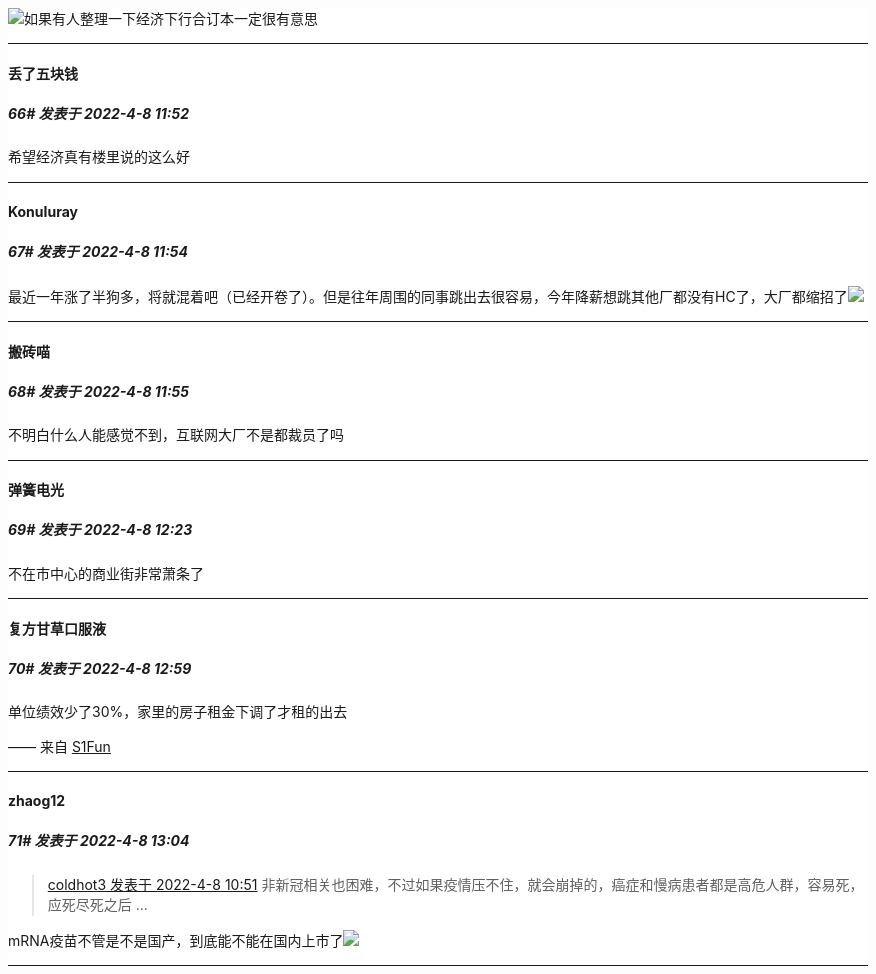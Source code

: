 <img src="https://static.saraba1st.com/image/smiley/face2017/067.png" referrerpolicy="no-referrer">如果有人整理一下经济下行合订本一定很有意思

*****

####  丢了五块钱  
##### 66#       发表于 2022-4-8 11:52

希望经济真有楼里说的这么好

*****

####  KonuIuray  
##### 67#       发表于 2022-4-8 11:54

最近一年涨了半狗多，将就混着吧（已经开卷了）。但是往年周围的同事跳出去很容易，今年降薪想跳其他厂都没有HC了，大厂都缩招了<img src="https://static.saraba1st.com/image/smiley/face2017/009.gif" referrerpolicy="no-referrer">

*****

####  搬砖喵  
##### 68#       发表于 2022-4-8 11:55

不明白什么人能感觉不到，互联网大厂不是都裁员了吗



*****

####  弹簧电光  
##### 69#       发表于 2022-4-8 12:23

不在市中心的商业街非常萧条了



*****

####  复方甘草口服液  
##### 70#       发表于 2022-4-8 12:59

单位绩效少了30%，家里的房子租金下调了才租的出去

—— 来自 [S1Fun](https://s1fun.koalcat.com)



*****

####  zhaog12  
##### 71#       发表于 2022-4-8 13:04

<blockquote><a href="httphttps://bbs.saraba1st.com/2b/forum.php?mod=redirect&amp;goto=findpost&amp;pid=55359735&amp;ptid=2063055" target="_blank">coldhot3 发表于 2022-4-8 10:51</a>
非新冠相关也困难，不过如果疫情压不住，就会崩掉的，癌症和慢病患者都是高危人群，容易死，应死尽死之后 ...</blockquote>
mRNA疫苗不管是不是国产，到底能不能在国内上市了<img src="https://static.saraba1st.com/image/smiley/face2017/001.png" referrerpolicy="no-referrer">

*****
